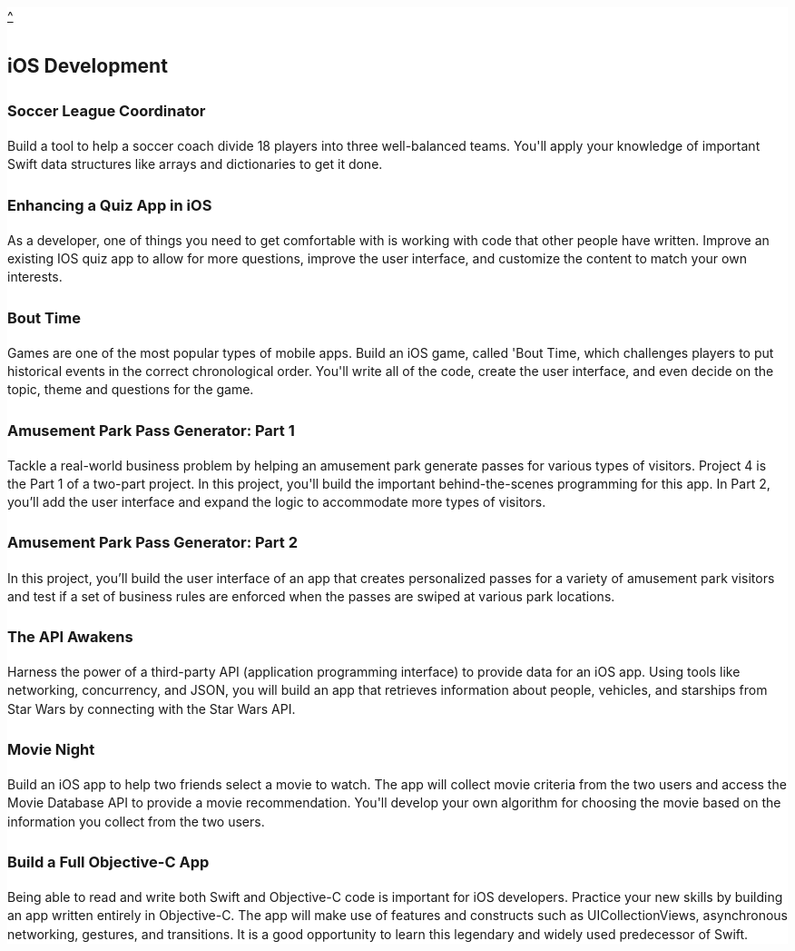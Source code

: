 [^](#toc)

<a name="ios-dev"></a>
## iOS Development

### Soccer League Coordinator
Build a tool to help a soccer coach divide 18 players into three well-balanced teams. You'll apply
your knowledge of important Swift data structures like arrays and dictionaries to get it done.

### Enhancing a Quiz App in iOS
As a developer, one of things you need to get comfortable with is working with code that other
people have written. Improve an existing IOS quiz app to allow for more questions, improve the user
interface, and customize the content to match your own interests.

### Bout Time
Games are one of the most popular types of mobile apps. Build an iOS game, called 'Bout Time, which
challenges players to put historical events in the correct chronological order. You'll write all of
the code, create the user interface, and even decide on the topic, theme and questions for the game.

### Amusement Park Pass Generator: Part 1
Tackle a real-world business problem by helping an amusement park generate passes for various types
of visitors. Project 4 is the Part 1 of a two-part project. In this project, you'll build the
important behind-the-scenes programming for this app. In Part 2, you’ll add the user interface and
expand the logic to accommodate more types of visitors.

### Amusement Park Pass Generator: Part 2
In this project, you’ll build the user interface of an app that creates personalized passes for a
variety of amusement park visitors  and test if a set of  business rules are enforced when the
passes are swiped at various park locations.

### The API Awakens
Harness the power of a third-party API (application programming interface) to provide data for an
iOS app. Using tools like networking, concurrency, and JSON, you will build an app that retrieves
information about people, vehicles, and starships from Star Wars by connecting with the Star Wars
API.

### Movie Night
Build an iOS app to help two friends select a movie to watch. The app will collect movie criteria
from the two users and access the Movie Database API to provide a movie recommendation. You'll
develop your own algorithm for choosing the movie based on the information you collect from the two
users.

### Build a Full Objective-C App
Being able to read and write both Swift and Objective-C code is important for iOS developers.
Practice your new skills by building an app written entirely in Objective-C. The app will make use
of features and constructs such as UICollectionViews, asynchronous networking, gestures, and
transitions. It is a good opportunity to learn this legendary and widely used predecessor of Swift.
